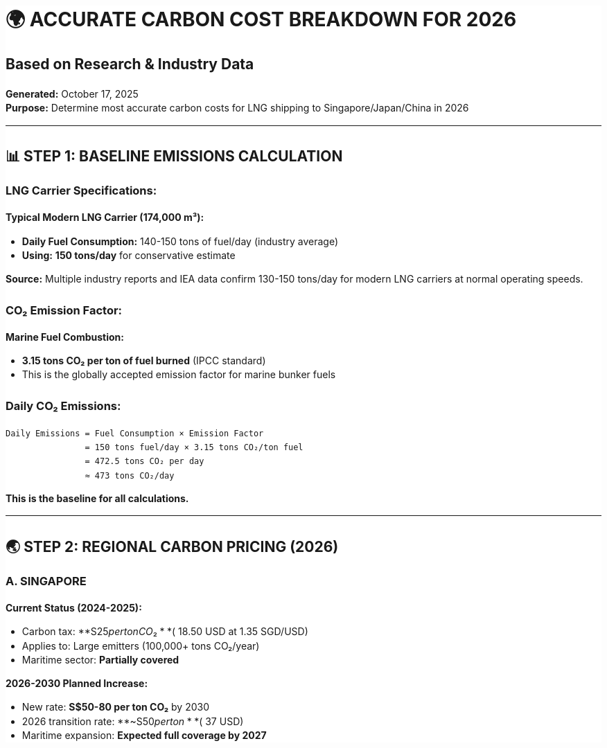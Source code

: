 # 🌍 ACCURATE CARBON COST BREAKDOWN FOR 2026
## Based on Research & Industry Data

**Generated:** October 17, 2025  
**Purpose:** Determine most accurate carbon costs for LNG shipping to Singapore/Japan/China in 2026

---

## 📊 STEP 1: BASELINE EMISSIONS CALCULATION

### **LNG Carrier Specifications:**

**Typical Modern LNG Carrier (174,000 m³):**
- **Daily Fuel Consumption:** 140-150 tons of fuel/day (industry average)
- **Using:** **150 tons/day** for conservative estimate

**Source:** Multiple industry reports and IEA data confirm 130-150 tons/day for modern LNG carriers at normal operating speeds.

### **CO₂ Emission Factor:**

**Marine Fuel Combustion:**
- **3.15 tons CO₂ per ton of fuel burned** (IPCC standard)
- This is the globally accepted emission factor for marine bunker fuels

### **Daily CO₂ Emissions:**

```
Daily Emissions = Fuel Consumption × Emission Factor
                = 150 tons fuel/day × 3.15 tons CO₂/ton fuel
                = 472.5 tons CO₂ per day
                ≈ 473 tons CO₂/day
```

**This is the baseline for all calculations.**

---

## 🌏 STEP 2: REGIONAL CARBON PRICING (2026)

### **A. SINGAPORE**

**Current Status (2024-2025):**
- Carbon tax: **S$25 per ton CO₂** (~$18.50 USD at 1.35 SGD/USD)
- Applies to: Large emitters (100,000+ tons CO₂/year)
- Maritime sector: **Partially covered**

**2026-2030 Planned Increase:**
- New rate: **S$50-80 per ton CO₂** by 2030
- 2026 transition rate: **~S$50 per ton** (~$37 USD)
- Maritime expansion: **Expected full coverage by 2027**
